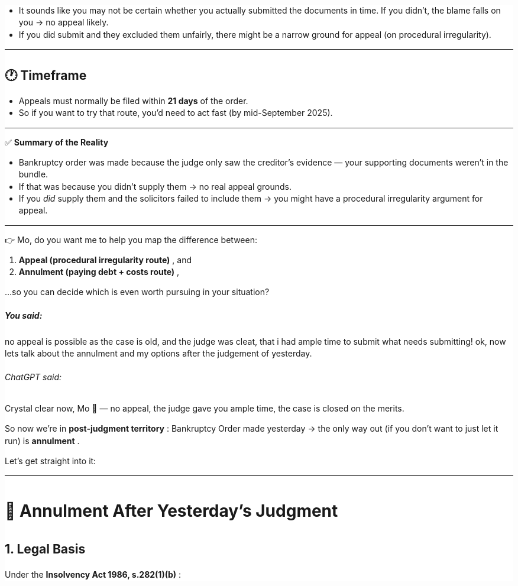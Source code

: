 * It sounds like you may not be certain whether you actually submitted the documents in time. If you didn’t, the blame falls on you → no appeal likely.
* If you did submit and they excluded them unfairly, there might be a narrow ground for appeal (on procedural irregularity).

---

## 🕐 Timeframe

* Appeals must normally be filed within **21 days** of the order.
* So if you want to try that route, you’d need to act fast (by mid-September 2025).

---

✅ **Summary of the Reality**

* Bankruptcy order was made because the judge only saw the creditor’s evidence — your supporting documents weren’t in the bundle.
* If that was because you didn’t supply them → no real appeal grounds.
* If you *did* supply them and the solicitors failed to include them → you might have a procedural irregularity argument for appeal.

---

👉 Mo, do you want me to help you map the difference between:

1. **Appeal (procedural irregularity route)** , and
2. **Annulment (paying debt + costs route)** ,

…so you can decide which is even worth pursuing in your situation?

##### You said:

no appeal is possible as the case is old, and the judge was cleat, that i had ample time to submit what needs submitting! ok, now lets talk about the annulment and my options after the  judgement of yesterday.

###### ChatGPT said:

Crystal clear now, Mo 🙏 — no appeal, the judge gave you ample time, the case is closed on the merits.

So now we’re in  **post-judgment territory** : Bankruptcy Order made yesterday → the only way out (if you don’t want to just let it run) is  **annulment** .

Let’s get straight into it:

---

# 🔎 Annulment After Yesterday’s Judgment

## 1. Legal Basis

Under the  **Insolvency Act 1986, s.282(1)(b)** :
